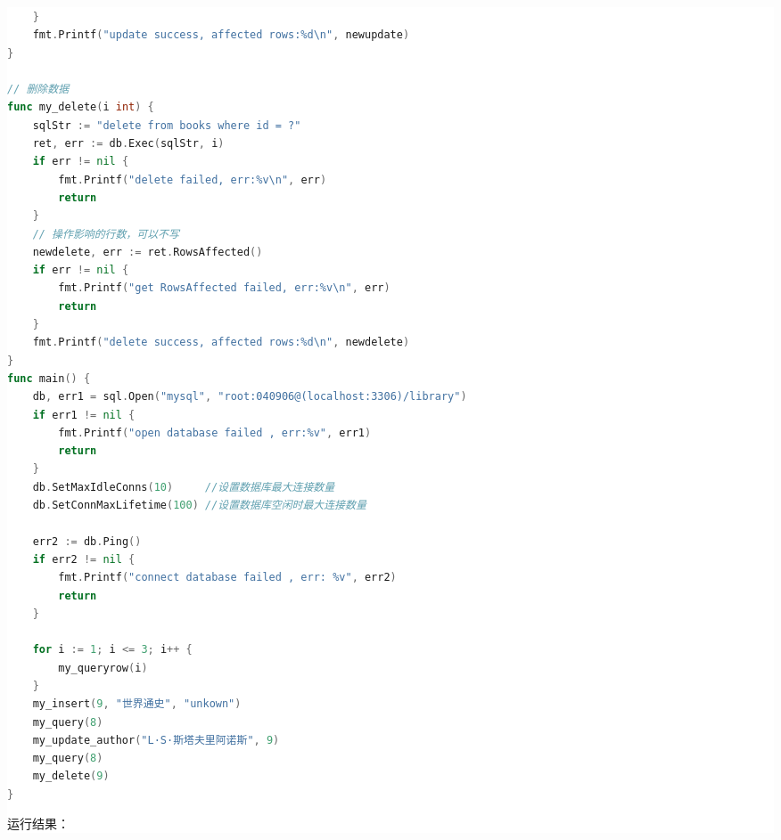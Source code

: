 ```go
    }
    fmt.Printf("update success, affected rows:%d\n", newupdate)
}

// 删除数据
func my_delete(i int) {
    sqlStr := "delete from books where id = ?"
    ret, err := db.Exec(sqlStr, i)
    if err != nil {
        fmt.Printf("delete failed, err:%v\n", err)
        return
    }
    // 操作影响的行数，可以不写
    newdelete, err := ret.RowsAffected()
    if err != nil {
        fmt.Printf("get RowsAffected failed, err:%v\n", err)
        return
    }
    fmt.Printf("delete success, affected rows:%d\n", newdelete)
}
func main() {
    db, err1 = sql.Open("mysql", "root:040906@(localhost:3306)/library")
    if err1 != nil {
        fmt.Printf("open database failed , err:%v", err1)
        return
    }
    db.SetMaxIdleConns(10)     //设置数据库最大连接数量
    db.SetConnMaxLifetime(100) //设置数据库空闲时最大连接数量

    err2 := db.Ping()
    if err2 != nil {
        fmt.Printf("connect database failed , err: %v", err2)
        return
    }

    for i := 1; i <= 3; i++ {
        my_queryrow(i)
    }
    my_insert(9, "世界通史", "unkown")
    my_query(8)
    my_update_author("L·S·斯塔夫里阿诺斯", 9)
    my_query(8)
    my_delete(9)
}
```

运行结果：

